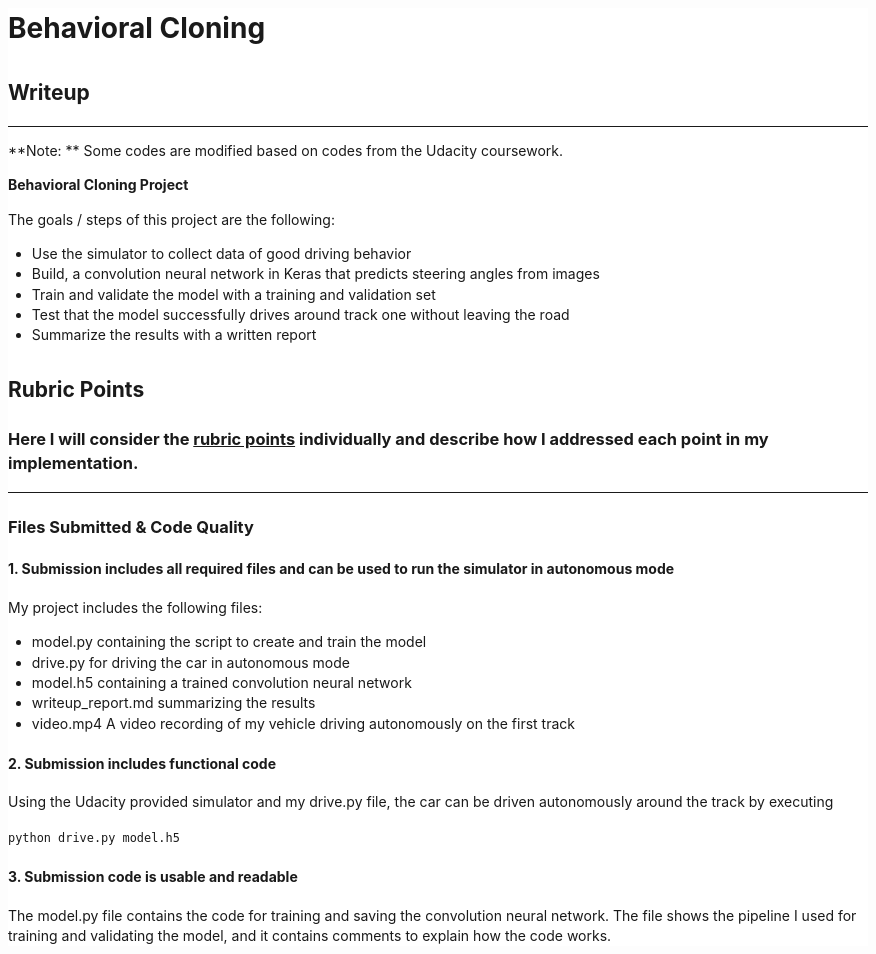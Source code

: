 # **Behavioral Cloning** 

## Writeup

---

**Note: ** Some codes are modified based on codes from the Udacity coursework. 

**Behavioral Cloning Project**

The goals / steps of this project are the following:
* Use the simulator to collect data of good driving behavior
* Build, a convolution neural network in Keras that predicts steering angles from images
* Train and validate the model with a training and validation set
* Test that the model successfully drives around track one without leaving the road
* Summarize the results with a written report


[//]: # (Image References)

[image1]: ./cnn-architecture-210x300.png "Model Visualization"
[image2]: ./center.jpg "Center"
[image3]: ./left.jpg "Left"
[image4]: ./right.jpg "Right"
[image5]: ./center_flip.jpg "Center flipped"
[image6]: ./center_sideRoad.jpg "Failed side road"
[image7]: ./loss.png "Loss"
[image8]: ./loss_withDropouts.png "Loss with dropouts"


## Rubric Points
### Here I will consider the [rubric points](https://review.udacity.com/#!/rubrics/432/view) individually and describe how I addressed each point in my implementation.  

---
### Files Submitted & Code Quality

#### 1. Submission includes all required files and can be used to run the simulator in autonomous mode

My project includes the following files:
* model.py containing the script to create and train the model
* drive.py for driving the car in autonomous mode
* model.h5 containing a trained convolution neural network 
* writeup_report.md summarizing the results
* video.mp4  A video recording of my vehicle driving autonomously on the first track

#### 2. Submission includes functional code
Using the Udacity provided simulator and my drive.py file, the car can be driven autonomously around the track by executing 
```sh
python drive.py model.h5
```

#### 3. Submission code is usable and readable

The model.py file contains the code for training and saving the convolution neural network. The file shows the pipeline I used for training and validating the model, and it contains comments to explain how the code works.
